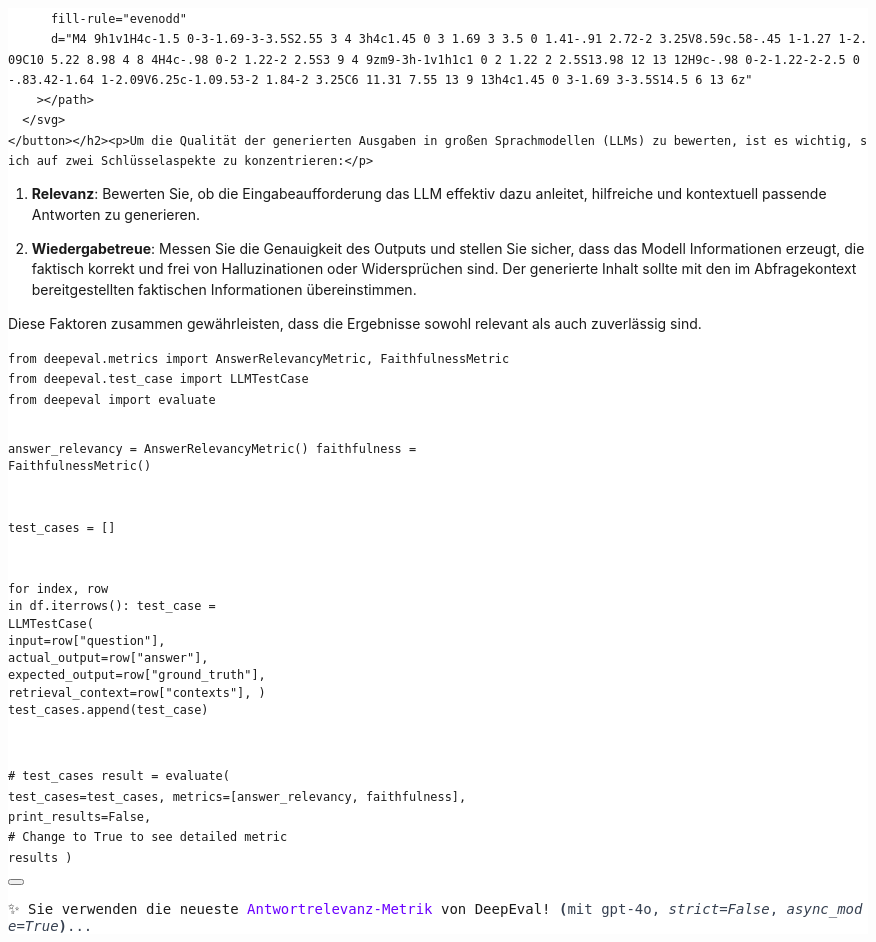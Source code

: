           fill-rule="evenodd"
          d="M4 9h1v1H4c-1.5 0-3-1.69-3-3.5S2.55 3 4 3h4c1.45 0 3 1.69 3 3.5 0 1.41-.91 2.72-2 3.25V8.59c.58-.45 1-1.27 1-2.09C10 5.22 8.98 4 8 4H4c-.98 0-2 1.22-2 2.5S3 9 4 9zm9-3h-1v1h1c1 0 2 1.22 2 2.5S13.98 12 13 12H9c-.98 0-2-1.22-2-2.5 0-.83.42-1.64 1-2.09V6.25c-1.09.53-2 1.84-2 3.25C6 11.31 7.55 13 9 13h4c1.45 0 3-1.69 3-3.5S14.5 6 13 6z"
        ></path>
      </svg>
    </button></h2><p>Um die Qualität der generierten Ausgaben in großen Sprachmodellen (LLMs) zu bewerten, ist es wichtig, sich auf zwei Schlüsselaspekte zu konzentrieren:</p>
<ol>
<li><p><strong>Relevanz</strong>: Bewerten Sie, ob die Eingabeaufforderung das LLM effektiv dazu anleitet, hilfreiche und kontextuell passende Antworten zu generieren.</p></li>
<li><p><strong>Wiedergabetreue</strong>: Messen Sie die Genauigkeit des Outputs und stellen Sie sicher, dass das Modell Informationen erzeugt, die faktisch korrekt und frei von Halluzinationen oder Widersprüchen sind. Der generierte Inhalt sollte mit den im Abfragekontext bereitgestellten faktischen Informationen übereinstimmen.</p></li>
</ol>
<p>Diese Faktoren zusammen gewährleisten, dass die Ergebnisse sowohl relevant als auch zuverlässig sind.</p>
<pre><code translate="no" class="language-python"><span class="hljs-keyword">from</span> deepeval.metrics <span class="hljs-keyword">import</span> AnswerRelevancyMetric, FaithfulnessMetric
<span class="hljs-keyword">from</span> deepeval.test_case <span class="hljs-keyword">import</span> LLMTestCase
<span class="hljs-keyword">from</span> deepeval <span class="hljs-keyword">import</span> evaluate

answer_relevancy = AnswerRelevancyMetric()
faithfulness = FaithfulnessMetric()

test_cases = []

<span class="hljs-keyword">for</span> index, row <span class="hljs-keyword">in</span> df.iterrows():
    test_case = LLMTestCase(
        <span class="hljs-built_in">input</span>=row[<span class="hljs-string">&quot;question&quot;</span>],
        actual_output=row[<span class="hljs-string">&quot;answer&quot;</span>],
        expected_output=row[<span class="hljs-string">&quot;ground_truth&quot;</span>],
        retrieval_context=row[<span class="hljs-string">&quot;contexts&quot;</span>],
    )
    test_cases.append(test_case)

<span class="hljs-comment"># test_cases</span>
result = evaluate(
    test_cases=test_cases,
    metrics=[answer_relevancy, faithfulness],
    print_results=<span class="hljs-literal">False</span>,  <span class="hljs-comment"># Change to True to see detailed metric results</span>
)
<button class="copy-code-btn"></button></code></pre>
<pre style="white-space:pre;overflow-x:auto;line-height:normal;font-family:Menlo,'DejaVu Sans Mono',consolas,'Courier New',monospace">✨ Sie verwenden die neueste <span style="color: #6a00ff; text-decoration-color: #6a00ff">Antwortrelevanz-Metrik</span> von DeepEval! <span style="color: #374151; text-decoration-color: #374151; font-weight: bold">(</span><span style="color: #374151; text-decoration-color: #374151">mit gpt-4o, </span><span style="color: #374151; text-decoration-color: #374151; font-style: italic">strict=False</span><span style="color: #374151; text-decoration-color: #374151">, </span><span style="color: #374151; text-decoration-color: #374151; font-style: italic">async_mode=True</span><span style="color: #374151; text-decoration-color: #374151; font-weight: bold">)</span><span style="color: #374151; text-decoration-color: #374151">...</span></pre>